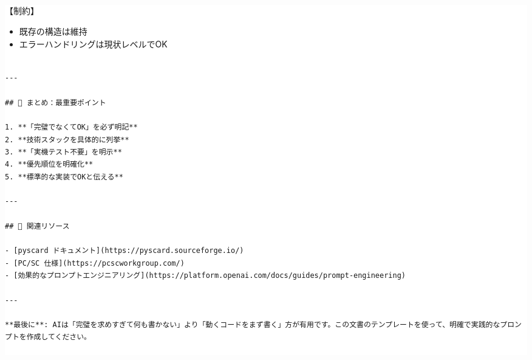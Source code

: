 【制約】
- 既存の構造は維持
- エラーハンドリングは現状レベルでOK
```

---

## 🎯 まとめ：最重要ポイント

1. **「完璧でなくてOK」を必ず明記**
2. **技術スタックを具体的に列挙**
3. **「実機テスト不要」を明示**
4. **優先順位を明確化**
5. **標準的な実装でOKと伝える**

---

## 🔗 関連リソース

- [pyscard ドキュメント](https://pyscard.sourceforge.io/)
- [PC/SC 仕様](https://pcscworkgroup.com/)
- [効果的なプロンプトエンジニアリング](https://platform.openai.com/docs/guides/prompt-engineering)

---

**最後に**: AIは「完璧を求めすぎて何も書かない」より「動くコードをまず書く」方が有用です。この文書のテンプレートを使って、明確で実践的なプロンプトを作成してください。

